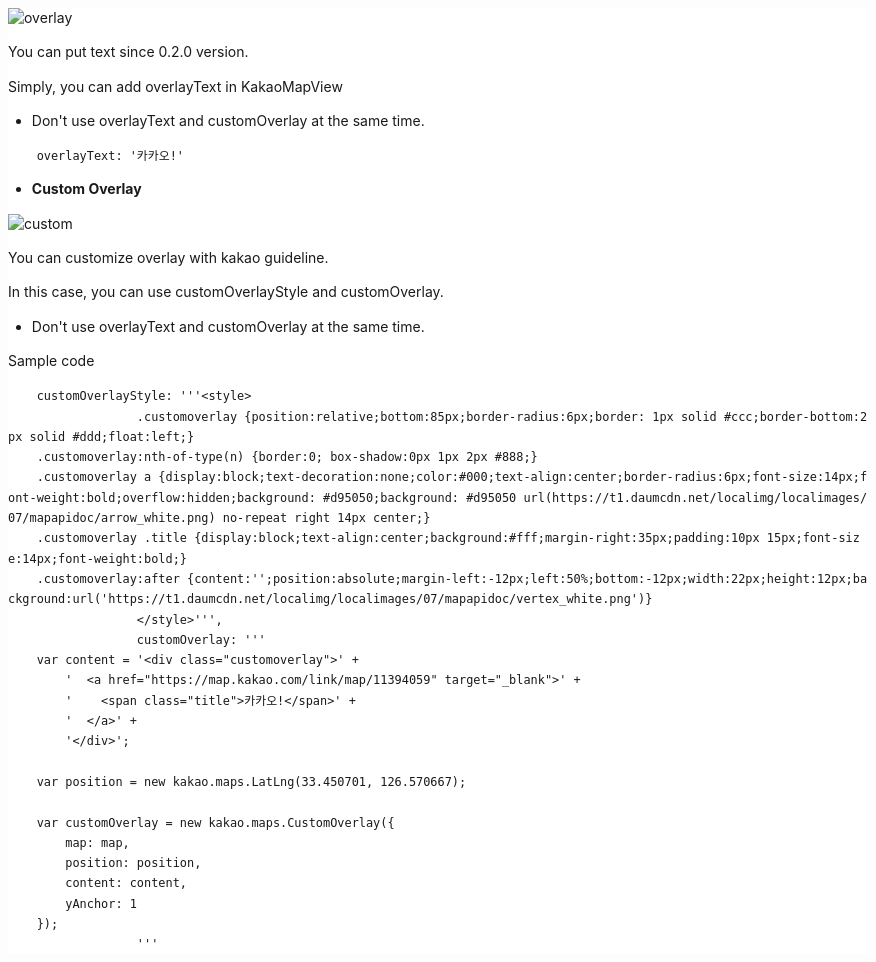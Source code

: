 ![overlay](https://user-images.githubusercontent.com/71013471/126056308-87c1fc7c-2183-4d63-8a39-c7f4d7b3070d.png)

You can put text since 0.2.0 version.

Simply, you can add overlayText in KakaoMapView

* Don't use overlayText and customOverlay at the same time.

```
    overlayText: '카카오!'
```

- **Custom Overlay**

![custom](https://user-images.githubusercontent.com/71013471/126056325-cb134017-a9a4-4496-acf7-2d1342969229.png)

You can customize overlay with kakao guideline.

In this case, you can use customOverlayStyle and customOverlay.

* Don't use overlayText and customOverlay at the same time.

Sample code

```
    customOverlayStyle: '''<style>
                  .customoverlay {position:relative;bottom:85px;border-radius:6px;border: 1px solid #ccc;border-bottom:2px solid #ddd;float:left;}
    .customoverlay:nth-of-type(n) {border:0; box-shadow:0px 1px 2px #888;}
    .customoverlay a {display:block;text-decoration:none;color:#000;text-align:center;border-radius:6px;font-size:14px;font-weight:bold;overflow:hidden;background: #d95050;background: #d95050 url(https://t1.daumcdn.net/localimg/localimages/07/mapapidoc/arrow_white.png) no-repeat right 14px center;}
    .customoverlay .title {display:block;text-align:center;background:#fff;margin-right:35px;padding:10px 15px;font-size:14px;font-weight:bold;}
    .customoverlay:after {content:'';position:absolute;margin-left:-12px;left:50%;bottom:-12px;width:22px;height:12px;background:url('https://t1.daumcdn.net/localimg/localimages/07/mapapidoc/vertex_white.png')}
                  </style>''',
                  customOverlay: '''
    var content = '<div class="customoverlay">' +
        '  <a href="https://map.kakao.com/link/map/11394059" target="_blank">' +
        '    <span class="title">카카오!</span>' +
        '  </a>' +
        '</div>';

    var position = new kakao.maps.LatLng(33.450701, 126.570667);

    var customOverlay = new kakao.maps.CustomOverlay({
        map: map,
        position: position,
        content: content,
        yAnchor: 1
    });
                  '''
```
